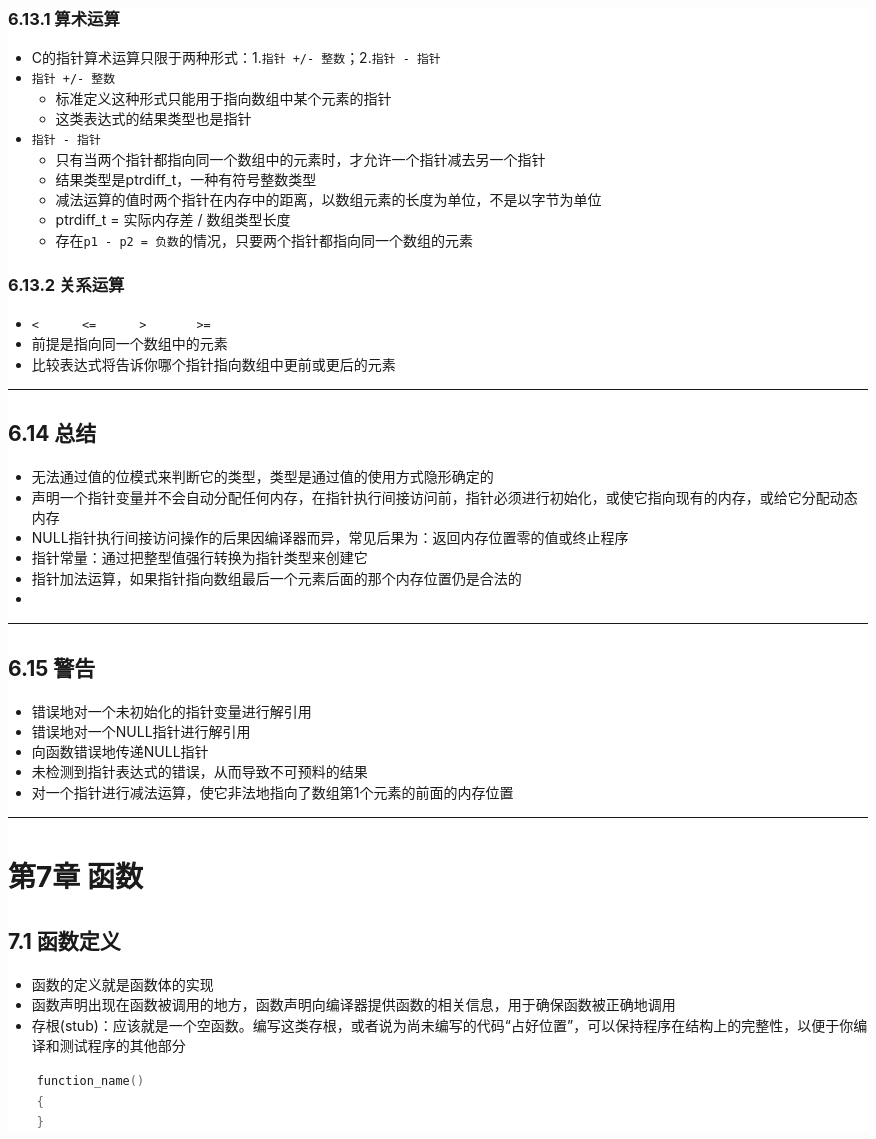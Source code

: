 ### 6.13.1 算术运算

-   C的指针算术运算只限于两种形式：1.`指针 +/- 整数`；2.`指针 - 指针`
-   `指针 +/- 整数`
    -   标准定义这种形式只能用于指向数组中某个元素的指针
    -   这类表达式的结果类型也是指针
-   `指针 - 指针`
    -   只有当两个指针都指向同一个数组中的元素时，才允许一个指针减去另一个指针
    -   结果类型是ptrdiff_t，一种有符号整数类型
    -   减法运算的值时两个指针在内存中的距离，以数组元素的长度为单位，不是以字节为单位
    -   ptrdiff_t = 实际内存差 / 数组类型长度
    -   存在`p1 - p2 = 负数`的情况，只要两个指针都指向同一个数组的元素

### 6.13.2 关系运算

-   `<      <=      >       >=`
-   前提是指向同一个数组中的元素
-   比较表达式将告诉你哪个指针指向数组中更前或更后的元素

---

## 6.14 总结

-   无法通过值的位模式来判断它的类型，类型是通过值的使用方式隐形确定的
-   声明一个指针变量并不会自动分配任何内存，在指针执行间接访问前，指针必须进行初始化，或使它指向现有的内存，或给它分配动态内存
-   NULL指针执行间接访问操作的后果因编译器而异，常见后果为：返回内存位置零的值或终止程序
-   指针常量：通过把整型值强行转换为指针类型来创建它
-   指针加法运算，如果指针指向数组最后一个元素后面的那个内存位置仍是合法的
-   

---

## 6.15 警告

-   错误地对一个未初始化的指针变量进行解引用
-   错误地对一个NULL指针进行解引用
-   向函数错误地传递NULL指针
-   未检测到指针表达式的错误，从而导致不可预料的结果
-   对一个指针进行减法运算，使它非法地指向了数组第1个元素的前面的内存位置
---

# 第7章 函数

## 7.1 函数定义

-   函数的定义就是函数体的实现
-   函数声明出现在函数被调用的地方，函数声明向编译器提供函数的相关信息，用于确保函数被正确地调用
-   存根(stub)：应该就是一个空函数。编写这类存根，或者说为尚未编写的代码“占好位置”，可以保持程序在结构上的完整性，以便于你编译和测试程序的其他部分
    
```c
    function_name()
    {
    }
```
